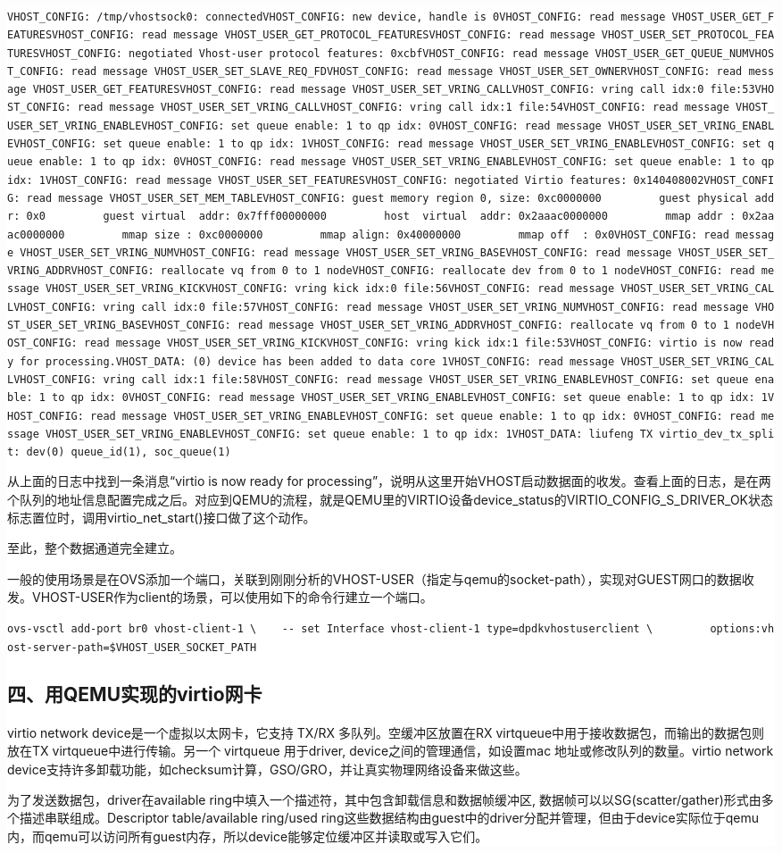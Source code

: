 ```
VHOST_CONFIG: /tmp/vhostsock0: connectedVHOST_CONFIG: new device, handle is 0VHOST_CONFIG: read message VHOST_USER_GET_FEATURESVHOST_CONFIG: read message VHOST_USER_GET_PROTOCOL_FEATURESVHOST_CONFIG: read message VHOST_USER_SET_PROTOCOL_FEATURESVHOST_CONFIG: negotiated Vhost-user protocol features: 0xcbfVHOST_CONFIG: read message VHOST_USER_GET_QUEUE_NUMVHOST_CONFIG: read message VHOST_USER_SET_SLAVE_REQ_FDVHOST_CONFIG: read message VHOST_USER_SET_OWNERVHOST_CONFIG: read message VHOST_USER_GET_FEATURESVHOST_CONFIG: read message VHOST_USER_SET_VRING_CALLVHOST_CONFIG: vring call idx:0 file:53VHOST_CONFIG: read message VHOST_USER_SET_VRING_CALLVHOST_CONFIG: vring call idx:1 file:54VHOST_CONFIG: read message VHOST_USER_SET_VRING_ENABLEVHOST_CONFIG: set queue enable: 1 to qp idx: 0VHOST_CONFIG: read message VHOST_USER_SET_VRING_ENABLEVHOST_CONFIG: set queue enable: 1 to qp idx: 1VHOST_CONFIG: read message VHOST_USER_SET_VRING_ENABLEVHOST_CONFIG: set queue enable: 1 to qp idx: 0VHOST_CONFIG: read message VHOST_USER_SET_VRING_ENABLEVHOST_CONFIG: set queue enable: 1 to qp idx: 1VHOST_CONFIG: read message VHOST_USER_SET_FEATURESVHOST_CONFIG: negotiated Virtio features: 0x140408002VHOST_CONFIG: read message VHOST_USER_SET_MEM_TABLEVHOST_CONFIG: guest memory region 0, size: 0xc0000000         guest physical addr: 0x0         guest virtual  addr: 0x7fff00000000         host  virtual  addr: 0x2aaac0000000         mmap addr : 0x2aaac0000000         mmap size : 0xc0000000         mmap align: 0x40000000         mmap off  : 0x0VHOST_CONFIG: read message VHOST_USER_SET_VRING_NUMVHOST_CONFIG: read message VHOST_USER_SET_VRING_BASEVHOST_CONFIG: read message VHOST_USER_SET_VRING_ADDRVHOST_CONFIG: reallocate vq from 0 to 1 nodeVHOST_CONFIG: reallocate dev from 0 to 1 nodeVHOST_CONFIG: read message VHOST_USER_SET_VRING_KICKVHOST_CONFIG: vring kick idx:0 file:56VHOST_CONFIG: read message VHOST_USER_SET_VRING_CALLVHOST_CONFIG: vring call idx:0 file:57VHOST_CONFIG: read message VHOST_USER_SET_VRING_NUMVHOST_CONFIG: read message VHOST_USER_SET_VRING_BASEVHOST_CONFIG: read message VHOST_USER_SET_VRING_ADDRVHOST_CONFIG: reallocate vq from 0 to 1 nodeVHOST_CONFIG: read message VHOST_USER_SET_VRING_KICKVHOST_CONFIG: vring kick idx:1 file:53VHOST_CONFIG: virtio is now ready for processing.VHOST_DATA: (0) device has been added to data core 1VHOST_CONFIG: read message VHOST_USER_SET_VRING_CALLVHOST_CONFIG: vring call idx:1 file:58VHOST_CONFIG: read message VHOST_USER_SET_VRING_ENABLEVHOST_CONFIG: set queue enable: 1 to qp idx: 0VHOST_CONFIG: read message VHOST_USER_SET_VRING_ENABLEVHOST_CONFIG: set queue enable: 1 to qp idx: 1VHOST_CONFIG: read message VHOST_USER_SET_VRING_ENABLEVHOST_CONFIG: set queue enable: 1 to qp idx: 0VHOST_CONFIG: read message VHOST_USER_SET_VRING_ENABLEVHOST_CONFIG: set queue enable: 1 to qp idx: 1VHOST_DATA: liufeng TX virtio_dev_tx_split: dev(0) queue_id(1), soc_queue(1)
```

从上面的日志中找到一条消息“virtio is now ready for processing”，说明从这里开始VHOST启动数据面的收发。查看上面的日志，是在两个队列的地址信息配置完成之后。对应到QEMU的流程，就是QEMU里的VIRTIO设备device_status的VIRTIO_CONFIG_S_DRIVER_OK状态标志置位时，调用virtio_net_start()接口做了这个动作。

至此，整个数据通道完全建立。

一般的使用场景是在OVS添加一个端口，关联到刚刚分析的VHOST-USER（指定与qemu的socket-path），实现对GUEST网口的数据收发。VHOST-USER作为client的场景，可以使用如下的命令行建立一个端口。

```
ovs-vsctl add-port br0 vhost-client-1 \    -- set Interface vhost-client-1 type=dpdkvhostuserclient \         options:vhost-server-path=$VHOST_USER_SOCKET_PATH
```

## 四、用QEMU实现的virtio网卡

virtio network device是一个虚拟以太网卡，它支持 TX/RX 多队列。空缓冲区放置在RX virtqueue中用于接收数据包，而输出的数据包则放在TX virtqueue中进行传输。另一个 virtqueue 用于driver, device之间的管理通信，如设置mac 地址或修改队列的数量。virtio network device支持许多卸载功能，如checksum计算，GSO/GRO，并让真实物理网络设备来做这些。

为了发送数据包，driver在available ring中填入一个描述符，其中包含卸载信息和数据帧缓冲区, 数据帧可以以SG(scatter/gather)形式由多个描述串联组成。Descriptor table/available ring/used ring这些数据结构由guest中的driver分配并管理，但由于device实际位于qemu内，而qemu可以访问所有guest内存，所以device能够定位缓冲区并读取或写入它们。
